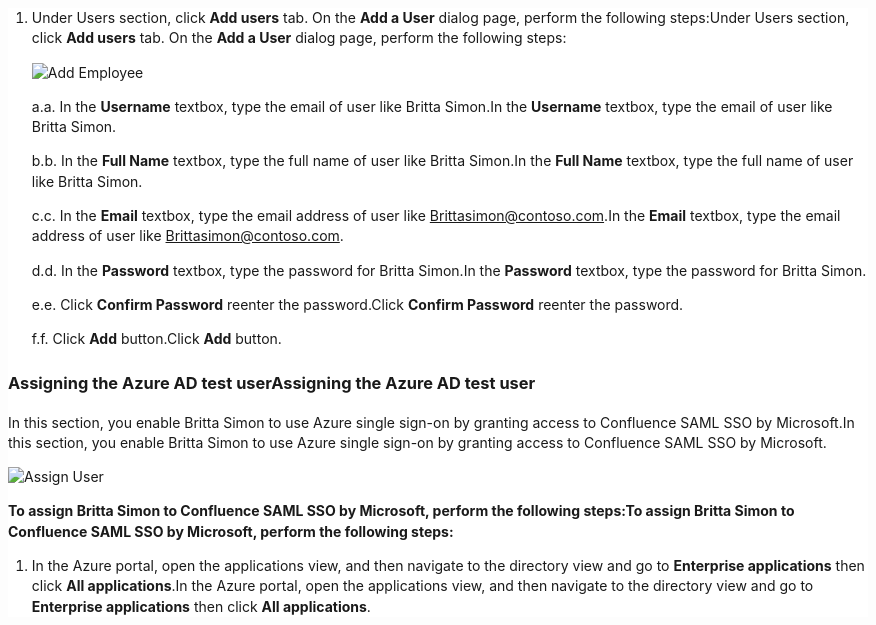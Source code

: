 1. <span data-ttu-id="cee56-248">Under Users section, click **Add users** tab. On the **Add a User** dialog page, perform the following steps:</span><span class="sxs-lookup"><span data-stu-id="cee56-248">Under Users section, click **Add users** tab. On the **Add a User** dialog page, perform the following steps:</span></span>

    ![Add Employee](./media/confluencemicrosoft-tutorial/user2.png) 

    <span data-ttu-id="cee56-250">a.</span><span class="sxs-lookup"><span data-stu-id="cee56-250">a.</span></span> <span data-ttu-id="cee56-251">In the **Username** textbox, type the email of user like Britta Simon.</span><span class="sxs-lookup"><span data-stu-id="cee56-251">In the **Username** textbox, type the email of user like Britta Simon.</span></span>

    <span data-ttu-id="cee56-252">b.</span><span class="sxs-lookup"><span data-stu-id="cee56-252">b.</span></span> <span data-ttu-id="cee56-253">In the **Full Name** textbox, type the full name of user like Britta Simon.</span><span class="sxs-lookup"><span data-stu-id="cee56-253">In the **Full Name** textbox, type the full name of user like Britta Simon.</span></span>

    <span data-ttu-id="cee56-254">c.</span><span class="sxs-lookup"><span data-stu-id="cee56-254">c.</span></span> <span data-ttu-id="cee56-255">In the **Email** textbox, type the email address of user like Brittasimon@contoso.com.</span><span class="sxs-lookup"><span data-stu-id="cee56-255">In the **Email** textbox, type the email address of user like Brittasimon@contoso.com.</span></span>

    <span data-ttu-id="cee56-256">d.</span><span class="sxs-lookup"><span data-stu-id="cee56-256">d.</span></span> <span data-ttu-id="cee56-257">In the **Password** textbox, type the password for Britta Simon.</span><span class="sxs-lookup"><span data-stu-id="cee56-257">In the **Password** textbox, type the password for Britta Simon.</span></span>

    <span data-ttu-id="cee56-258">e.</span><span class="sxs-lookup"><span data-stu-id="cee56-258">e.</span></span> <span data-ttu-id="cee56-259">Click **Confirm Password** reenter the password.</span><span class="sxs-lookup"><span data-stu-id="cee56-259">Click **Confirm Password** reenter the password.</span></span>
    
    <span data-ttu-id="cee56-260">f.</span><span class="sxs-lookup"><span data-stu-id="cee56-260">f.</span></span> <span data-ttu-id="cee56-261">Click **Add** button.</span><span class="sxs-lookup"><span data-stu-id="cee56-261">Click **Add** button.</span></span>

### <a name="assigning-the-azure-ad-test-user"></a><span data-ttu-id="cee56-262">Assigning the Azure AD test user</span><span class="sxs-lookup"><span data-stu-id="cee56-262">Assigning the Azure AD test user</span></span>

<span data-ttu-id="cee56-263">In this section, you enable Britta Simon to use Azure single sign-on by granting access to Confluence SAML SSO by Microsoft.</span><span class="sxs-lookup"><span data-stu-id="cee56-263">In this section, you enable Britta Simon to use Azure single sign-on by granting access to Confluence SAML SSO by Microsoft.</span></span>

![Assign User][200] 

<span data-ttu-id="cee56-265">**To assign Britta Simon to Confluence SAML SSO by Microsoft, perform the following steps:**</span><span class="sxs-lookup"><span data-stu-id="cee56-265">**To assign Britta Simon to Confluence SAML SSO by Microsoft, perform the following steps:**</span></span>

1. <span data-ttu-id="cee56-266">In the Azure portal, open the applications view, and then navigate to the directory view and go to **Enterprise applications** then click **All applications**.</span><span class="sxs-lookup"><span data-stu-id="cee56-266">In the Azure portal, open the applications view, and then navigate to the directory view and go to **Enterprise applications** then click **All applications**.</span></span>


[1]: ./media/confluencemicrosoft-tutorial/tutorial_general_01.png
[2]: ./media/confluencemicrosoft-tutorial/tutorial_general_02.png
[3]: ./media/confluencemicrosoft-tutorial/tutorial_general_03.png
[4]: ./media/confluencemicrosoft-tutorial/tutorial_general_04.png
[100]: ./media/confluencemicrosoft-tutorial/tutorial_general_100.png
[200]: ./media/confluencemicrosoft-tutorial/tutorial_general_200.png
[201]: ./media/confluencemicrosoft-tutorial/tutorial_general_201.png
[202]: ./media/confluencemicrosoft-tutorial/tutorial_general_202.png
[203]: ./media/confluencemicrosoft-tutorial/tutorial_general_203.png